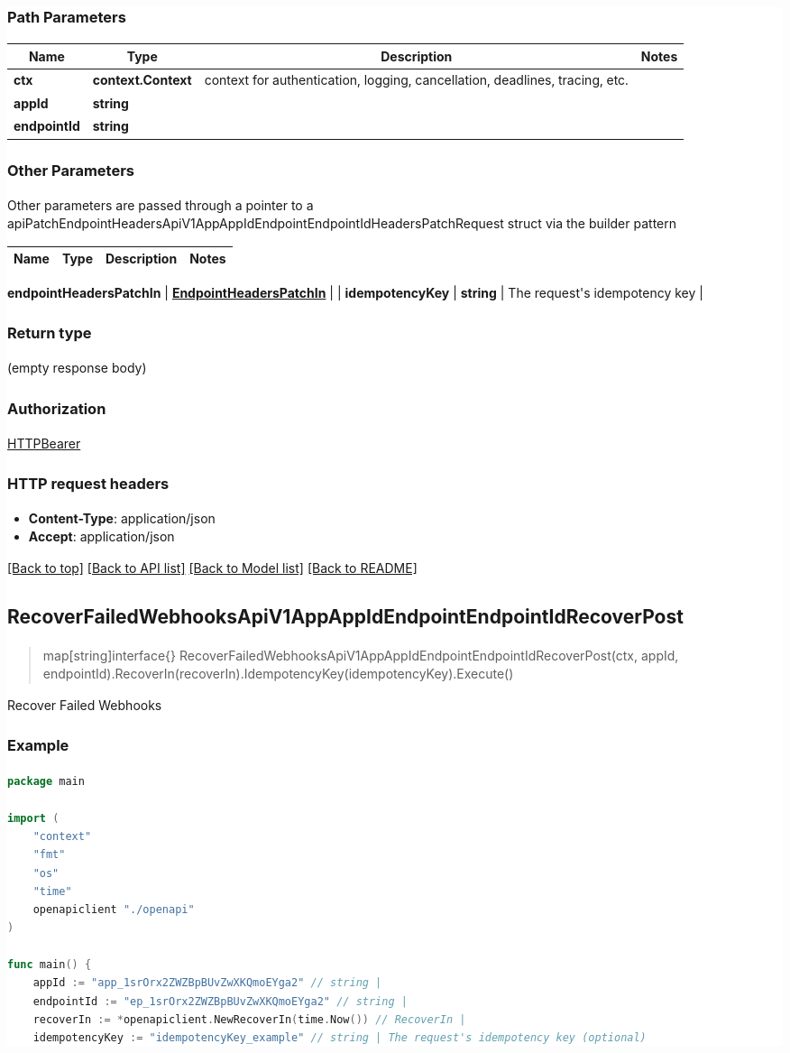 ### Path Parameters


Name | Type | Description  | Notes
------------- | ------------- | ------------- | -------------
**ctx** | **context.Context** | context for authentication, logging, cancellation, deadlines, tracing, etc.
**appId** | **string** |  | 
**endpointId** | **string** |  | 

### Other Parameters

Other parameters are passed through a pointer to a apiPatchEndpointHeadersApiV1AppAppIdEndpointEndpointIdHeadersPatchRequest struct via the builder pattern


Name | Type | Description  | Notes
------------- | ------------- | ------------- | -------------


 **endpointHeadersPatchIn** | [**EndpointHeadersPatchIn**](EndpointHeadersPatchIn.md) |  | 
 **idempotencyKey** | **string** | The request&#39;s idempotency key | 

### Return type

 (empty response body)

### Authorization

[HTTPBearer](../README.md#HTTPBearer)

### HTTP request headers

- **Content-Type**: application/json
- **Accept**: application/json

[[Back to top]](#) [[Back to API list]](../README.md#documentation-for-api-endpoints)
[[Back to Model list]](../README.md#documentation-for-models)
[[Back to README]](../README.md)


## RecoverFailedWebhooksApiV1AppAppIdEndpointEndpointIdRecoverPost

> map[string]interface{} RecoverFailedWebhooksApiV1AppAppIdEndpointEndpointIdRecoverPost(ctx, appId, endpointId).RecoverIn(recoverIn).IdempotencyKey(idempotencyKey).Execute()

Recover Failed Webhooks



### Example

```go
package main

import (
    "context"
    "fmt"
    "os"
    "time"
    openapiclient "./openapi"
)

func main() {
    appId := "app_1srOrx2ZWZBpBUvZwXKQmoEYga2" // string | 
    endpointId := "ep_1srOrx2ZWZBpBUvZwXKQmoEYga2" // string | 
    recoverIn := *openapiclient.NewRecoverIn(time.Now()) // RecoverIn | 
    idempotencyKey := "idempotencyKey_example" // string | The request's idempotency key (optional)
```